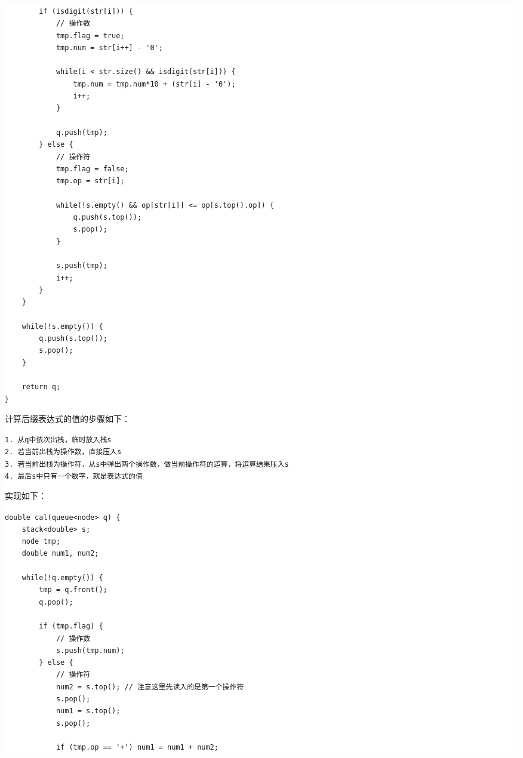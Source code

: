 ```
		if (isdigit(str[i])) {
			// 操作数 
			tmp.flag = true;
			tmp.num = str[i++] - '0';
			
			while(i < str.size() && isdigit(str[i])) {
				tmp.num = tmp.num*10 + (str[i] - '0');
				i++;
			}
			
			q.push(tmp);
		} else {
			// 操作符
			tmp.flag = false;
			tmp.op = str[i];
			
			while(!s.empty() && op[str[i]] <= op[s.top().op]) {
				q.push(s.top());
				s.pop();
			}
			
			s.push(tmp);
			i++;
		}
	}
	
	while(!s.empty()) {
		q.push(s.top());
		s.pop();
	}

	return q;
}
```

计算后缀表达式的值的步骤如下：

	1. 从q中依次出栈，临时放入栈s
 	2. 若当前出栈为操作数，直接压入s
 	3. 若当前出栈为操作符，从s中弹出两个操作数，做当前操作符的运算，将运算结果压入s
 	4. 最后s中只有一个数字，就是表达式的值

实现如下：

```
double cal(queue<node> q) {
	stack<double> s;
	node tmp;
	double num1, num2;
	
	while(!q.empty()) {
		tmp = q.front();
		q.pop();
		
		if (tmp.flag) {
			// 操作数
			s.push(tmp.num); 
		} else {
			// 操作符
			num2 = s.top(); // 注意这里先读入的是第一个操作符
			s.pop();
			num1 = s.top();
			s.pop();
			
			if (tmp.op == '+') num1 = num1 + num2;
```